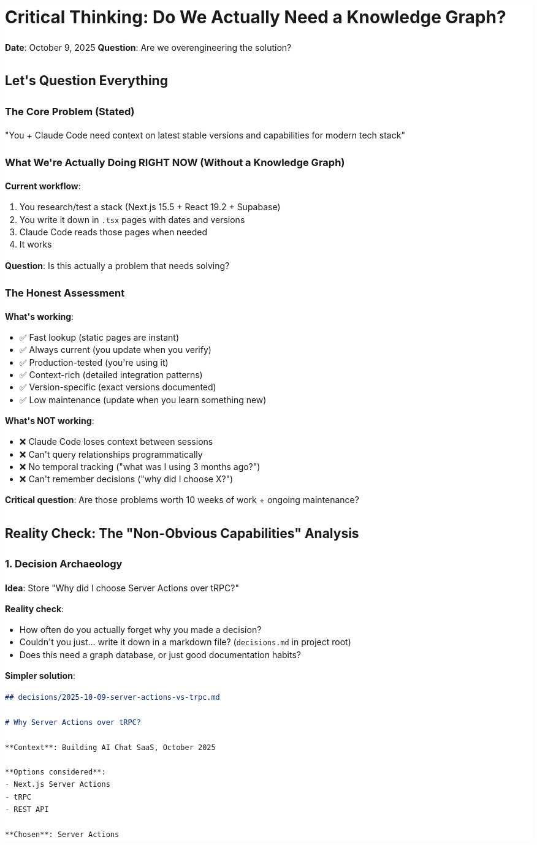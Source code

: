 # Critical Thinking: Do We Actually Need a Knowledge Graph?
**Date**: October 9, 2025
**Question**: Are we overengineering the solution?

## Let's Question Everything

### The Core Problem (Stated)
"You + Claude Code need context on latest stable versions and capabilities for modern tech stack"

### What We're Actually Doing RIGHT NOW (Without a Knowledge Graph)

**Current workflow**:
1. You research/test a stack (Next.js 15.5 + React 19.2 + Supabase)
2. You write it down in `.tsx` pages with dates and versions
3. Claude Code reads those pages when needed
4. It works

**Question**: Is this actually a problem that needs solving?

### The Honest Assessment

**What's working**:
- ✅ Fast lookup (static pages are instant)
- ✅ Always current (you update when you verify)
- ✅ Production-tested (you're using it)
- ✅ Context-rich (detailed integration patterns)
- ✅ Version-specific (exact versions documented)
- ✅ Low maintenance (update when you learn something new)

**What's NOT working**:
- ❌ Claude Code loses context between sessions
- ❌ Can't query relationships programmatically
- ❌ No temporal tracking ("what was I using 3 months ago?")
- ❌ Can't remember decisions ("why did I choose X?")

**Critical question**: Are those problems worth 10 weeks of work + ongoing maintenance?

## Reality Check: The "Non-Obvious Capabilities" Analysis

### 1. Decision Archaeology
**Idea**: Store "Why did I choose Server Actions over tRPC?"

**Reality check**:
- How often do you actually forget why you made a decision?
- Couldn't you just... write it down in a markdown file? (`decisions.md` in project root)
- Does this need a graph database, or just good documentation habits?

**Simpler solution**:
```markdown
## decisions/2025-10-09-server-actions-vs-trpc.md

# Why Server Actions over tRPC?

**Context**: Building AI Chat SaaS, October 2025

**Options considered**:
- Next.js Server Actions
- tRPC
- REST API

**Chosen**: Server Actions

```
